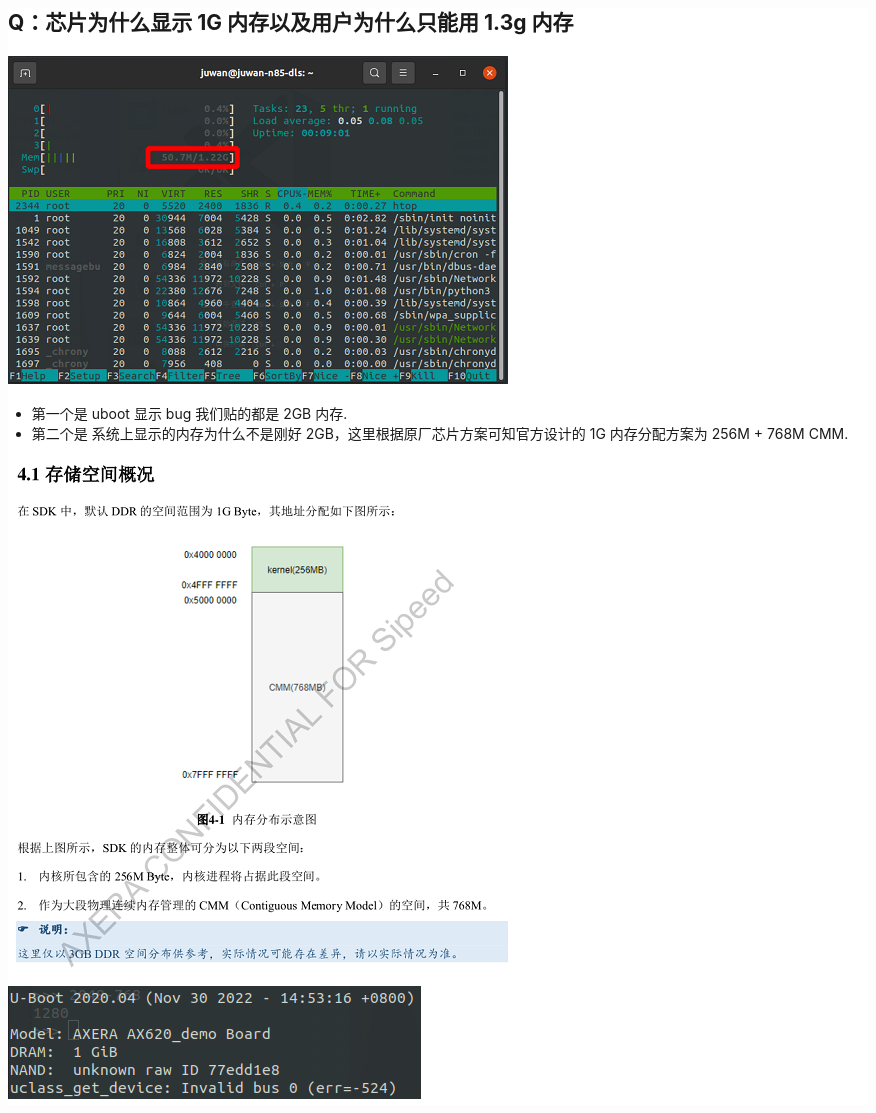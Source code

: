 ## Q：芯片为什么显示 1G 内存以及用户为什么只能用 1.3g 内存

![faq_mem](./../assets/faq_mem.png)

- 第一个是 uboot 显示 bug 我们贴的都是 2GB 内存.
- 第二个是 系统上显示的内存为什么不是刚好 2GB，这里根据原厂芯片方案可知官方设计的 1G 内存分配方案为 256M + 768M CMM.

![faq_ddr](./../assets/faq_ddr.png)
![faq_uboot](./../assets/faq_dram.png)
